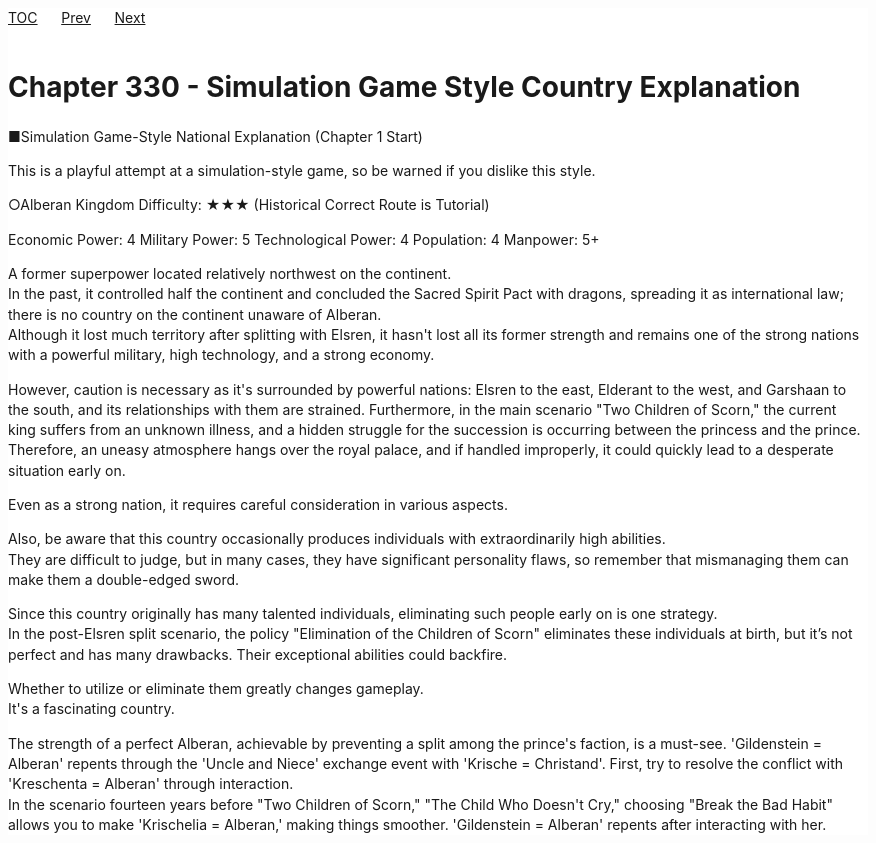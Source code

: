 [TOC](../readme.md)&nbsp;&nbsp;&nbsp;&nbsp;&nbsp;&nbsp;[Prev](Section0019.md)&nbsp;&nbsp;&nbsp;&nbsp;&nbsp;&nbsp;[Next](Section0021.md)



# Chapter 330 - Simulation Game Style Country Explanation

■Simulation Game-Style National Explanation (Chapter 1 Start)

This is a playful attempt at a simulation-style game, so be warned if
you dislike this style.

○Alberan Kingdom Difficulty: ★★★ (Historical Correct Route is Tutorial)

Economic Power: 4 Military Power: 5 Technological Power: 4 Population: 4
Manpower: 5+

A former superpower located relatively northwest on the continent.  
In the past, it controlled half the continent and concluded the Sacred
Spirit Pact with dragons, spreading it as international law; there is no
country on the continent unaware of Alberan.  
Although it lost much territory after splitting with Elsren, it hasn't
lost all its former strength and remains one of the strong nations with
a powerful military, high technology, and a strong economy.

However, caution is necessary as it's surrounded by powerful nations:
Elsren to the east, Elderant to the west, and Garshaan to the south, and
its relationships with them are strained. Furthermore, in the main
scenario "Two Children of Scorn," the current king suffers from an
unknown illness, and a hidden struggle for the succession is occurring
between the princess and the prince.  
Therefore, an uneasy atmosphere hangs over the royal palace, and if
handled improperly, it could quickly lead to a desperate situation early
on.

Even as a strong nation, it requires careful consideration in various
aspects.

Also, be aware that this country occasionally produces individuals with
extraordinarily high abilities.  
They are difficult to judge, but in many cases, they have significant
personality flaws, so remember that mismanaging them can make them a
double-edged sword.

Since this country originally has many talented individuals, eliminating
such people early on is one strategy.  
In the post-Elsren split scenario, the policy "Elimination of the
Children of Scorn" eliminates these individuals at birth, but it’s not
perfect and has many drawbacks. Their exceptional abilities could
backfire.

Whether to utilize or eliminate them greatly changes gameplay.  
It's a fascinating country.

The strength of a perfect Alberan, achievable by preventing a split
among the prince's faction, is a must-see. 'Gildenstein = Alberan'
repents through the 'Uncle and Niece' exchange event with 'Krische =
Christand'. First, try to resolve the conflict with 'Kreschenta =
Alberan' through interaction.  
In the scenario fourteen years before "Two Children of Scorn," "The
Child Who Doesn't Cry," choosing "Break the Bad Habit" allows you to
make 'Krischelia = Alberan,' making things smoother. 'Gildenstein =
Alberan' repents after interacting with her.
